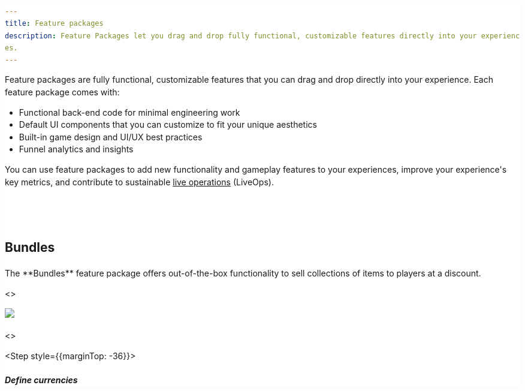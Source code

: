 ```yaml
---
title: Feature packages
description: Feature Packages let you drag and drop fully functional, customizable features directly into your experiences.
---
```


Feature packages are fully functional, customizable features that you can drag and drop directly into your experience. Each feature package comes with:

- Functional back-end code for minimal engineering work
- Default UI components that you can customize to fit your unique aesthetics
- Built-in game design and UI/UX best practices
- Funnel analytics and insights

You can use feature packages to add new functionality and gameplay features to your experiences, improve your experience's key metrics, and contribute to sustainable [live operations](../../production/game-design/liveops-essentials.md) (LiveOps).

<br /> <br />

<Card>

<CardContent>

<h2 style={{marginBottom: 12}}>Bundles</h2>

<Typography variant="body2" color="textSecondary" component="p">
The **Bundles** feature package offers out-of-the-box functionality to sell collections of items to players at a discount.
</Typography>

<>
<Grid
    alignItems="stretch"
    container
    direction="row">

<Grid item Large={6} XSmall={12} direction="column">

<div class="container"
style={{position: "relative", paddingBottom: "56.25%", height: 0}}>
<img src="../../assets/resources/feature-packages/Bundles/Bundles-Intro.png" width="100%" allowfullscreen  style={{position: "absolute", top: 0, left: 0, width: "90%" }} />
</div>

</Grid>

<Grid item Large={6} XSmall={12} direction="column">

<>
<Stepper activeStep={3} orientation="vertical">

<Step style={{marginTop: -36}}>
<StepLabel optional="Register your own in-experience currency for players to purchase items.">

<h5 style={{marginTop: 36}}>Define currencies</h5>
</StepLabel>
